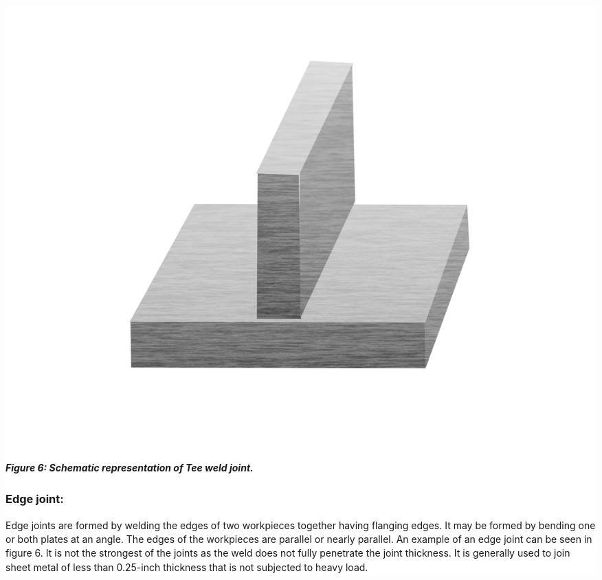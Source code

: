 <img src="./images/Tfig6.jpg">

***Figure 6: Schematic representation of Tee weld joint.***
</center>

### Edge joint:

Edge joints are formed by welding the edges of two workpieces together having flanging edges. It may be formed by bending one or both plates at an angle. The edges of the workpieces are parallel or nearly parallel. An example of an edge joint can be seen in figure 6. It is not the strongest of the joints as the weld does not fully penetrate the joint thickness. It is generally used to join sheet metal of less than 0.25-inch thickness that is not subjected to heavy load.

<center>